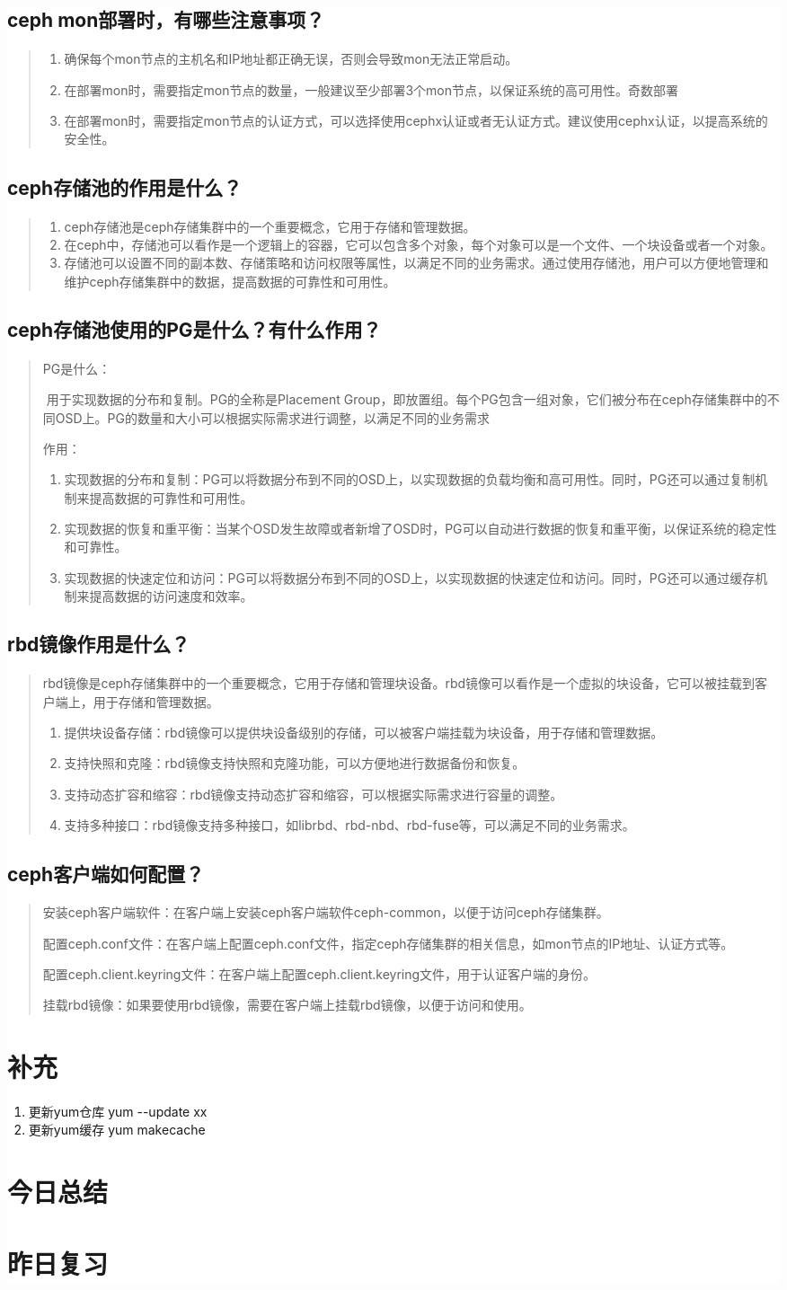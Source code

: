 ## ceph mon部署时，有哪些注意事项？

> 1. 确保每个mon节点的主机名和IP地址都正确无误，否则会导致mon无法正常启动。
>
> 2. 在部署mon时，需要指定mon节点的数量，一般建议至少部署3个mon节点，以保证系统的高可用性。奇数部署
>
> 3. 在部署mon时，需要指定mon节点的认证方式，可以选择使用cephx认证或者无认证方式。建议使用cephx认证，以提高系统的安全性。

## ceph存储池的作用是什么？

> 1. ceph存储池是ceph存储集群中的一个重要概念，它用于存储和管理数据。
> 2. 在ceph中，存储池可以看作是一个逻辑上的容器，它可以包含多个对象，每个对象可以是一个文件、一个块设备或者一个对象。
> 3. 存储池可以设置不同的副本数、存储策略和访问权限等属性，以满足不同的业务需求。通过使用存储池，用户可以方便地管理和维护ceph存储集群中的数据，提高数据的可靠性和可用性。

## ceph存储池使用的PG是什么？有什么作用？

> PG是什么：
>
> ​	用于实现数据的分布和复制。PG的全称是Placement Group，即放置组。每个PG包含一组对象，它们被分布在ceph存储集群中的不同OSD上。PG的数量和大小可以根据实际需求进行调整，以满足不同的业务需求
>
> 作用：
>
> 1. 实现数据的分布和复制：PG可以将数据分布到不同的OSD上，以实现数据的负载均衡和高可用性。同时，PG还可以通过复制机制来提高数据的可靠性和可用性。
>
> 2. 实现数据的恢复和重平衡：当某个OSD发生故障或者新增了OSD时，PG可以自动进行数据的恢复和重平衡，以保证系统的稳定性和可靠性。
>
> 3. 实现数据的快速定位和访问：PG可以将数据分布到不同的OSD上，以实现数据的快速定位和访问。同时，PG还可以通过缓存机制来提高数据的访问速度和效率。

## rbd镜像作用是什么？

> rbd镜像是ceph存储集群中的一个重要概念，它用于存储和管理块设备。rbd镜像可以看作是一个虚拟的块设备，它可以被挂载到客户端上，用于存储和管理数据。
>
> 1. 提供块设备存储：rbd镜像可以提供块设备级别的存储，可以被客户端挂载为块设备，用于存储和管理数据。
>
> 2. 支持快照和克隆：rbd镜像支持快照和克隆功能，可以方便地进行数据备份和恢复。
>
> 3. 支持动态扩容和缩容：rbd镜像支持动态扩容和缩容，可以根据实际需求进行容量的调整。
>
> 3. 支持多种接口：rbd镜像支持多种接口，如librbd、rbd-nbd、rbd-fuse等，可以满足不同的业务需求。

## ceph客户端如何配置？

> 安装ceph客户端软件：在客户端上安装ceph客户端软件ceph-common，以便于访问ceph存储集群。
>
> 配置ceph.conf文件：在客户端上配置ceph.conf文件，指定ceph存储集群的相关信息，如mon节点的IP地址、认证方式等。
>
> 配置ceph.client.keyring文件：在客户端上配置ceph.client.keyring文件，用于认证客户端的身份。
>
> 挂载rbd镜像：如果要使用rbd镜像，需要在客户端上挂载rbd镜像，以便于访问和使用。

# 补充

1. 更新yum仓库  yum --update xx
2. 更新yum缓存  yum makecache

# 今日总结



# 昨日复习